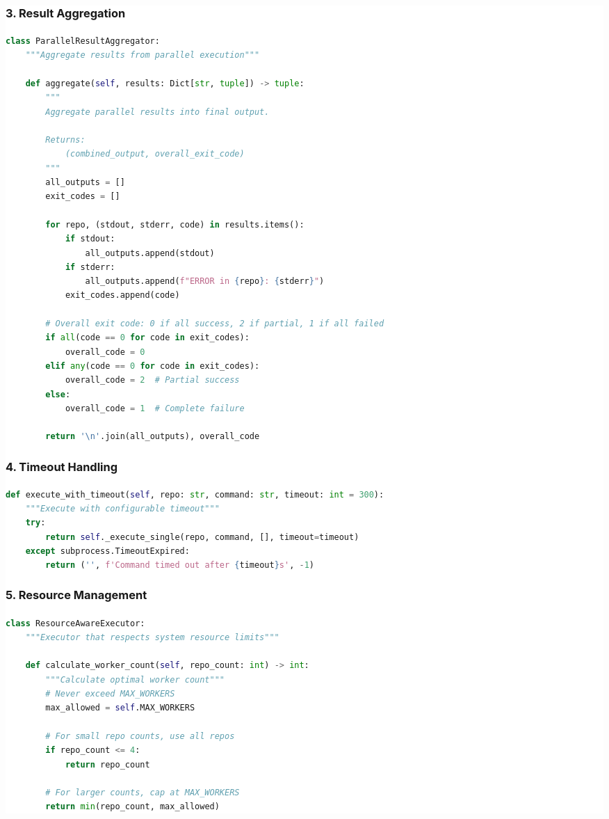### 3. Result Aggregation
```python
class ParallelResultAggregator:
    """Aggregate results from parallel execution"""

    def aggregate(self, results: Dict[str, tuple]) -> tuple:
        """
        Aggregate parallel results into final output.

        Returns:
            (combined_output, overall_exit_code)
        """
        all_outputs = []
        exit_codes = []

        for repo, (stdout, stderr, code) in results.items():
            if stdout:
                all_outputs.append(stdout)
            if stderr:
                all_outputs.append(f"ERROR in {repo}: {stderr}")
            exit_codes.append(code)

        # Overall exit code: 0 if all success, 2 if partial, 1 if all failed
        if all(code == 0 for code in exit_codes):
            overall_code = 0
        elif any(code == 0 for code in exit_codes):
            overall_code = 2  # Partial success
        else:
            overall_code = 1  # Complete failure

        return '\n'.join(all_outputs), overall_code
```

### 4. Timeout Handling
```python
def execute_with_timeout(self, repo: str, command: str, timeout: int = 300):
    """Execute with configurable timeout"""
    try:
        return self._execute_single(repo, command, [], timeout=timeout)
    except subprocess.TimeoutExpired:
        return ('', f'Command timed out after {timeout}s', -1)
```

### 5. Resource Management
```python
class ResourceAwareExecutor:
    """Executor that respects system resource limits"""

    def calculate_worker_count(self, repo_count: int) -> int:
        """Calculate optimal worker count"""
        # Never exceed MAX_WORKERS
        max_allowed = self.MAX_WORKERS

        # For small repo counts, use all repos
        if repo_count <= 4:
            return repo_count

        # For larger counts, cap at MAX_WORKERS
        return min(repo_count, max_allowed)
```
